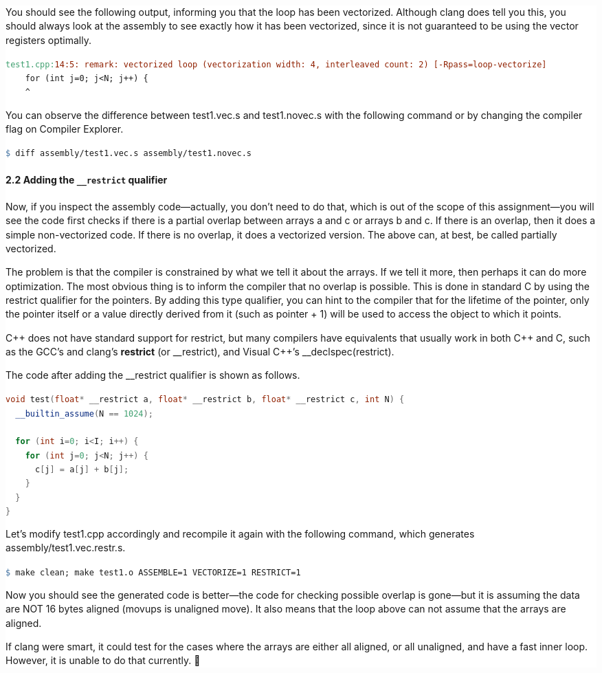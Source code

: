 You should see the following output, informing you that the loop has been vectorized. Although clang does tell you this, you should always look at the assembly to see exactly how it has been vectorized, since it is not guaranteed to be using the vector registers optimally.
```Makefile
test1.cpp:14:5: remark: vectorized loop (vectorization width: 4, interleaved count: 2) [-Rpass=loop-vectorize]
    for (int j=0; j<N; j++) {
    ^
```
You can observe the difference between test1.vec.s and test1.novec.s with the following command or by changing the compiler flag on Compiler Explorer.
```Makefile
$ diff assembly/test1.vec.s assembly/test1.novec.s
```
#### 2.2 Adding the `__restrict` qualifier
Now, if you inspect the assembly code—actually, you don’t need to do that, which is out of the scope of this assignment—you will see the code first checks if there is a partial overlap between arrays a and c or arrays b and c. If there is an overlap, then it does a simple non-vectorized code. If there is no overlap, it does a vectorized version. The above can, at best, be called partially vectorized.

The problem is that the compiler is constrained by what we tell it about the arrays. If we tell it more, then perhaps it can do more optimization. The most obvious thing is to inform the compiler that no overlap is possible. This is done in standard C by using the restrict qualifier for the pointers. By adding this type qualifier, you can hint to the compiler that for the lifetime of the pointer, only the pointer itself or a value directly derived from it (such as pointer + 1) will be used to access the object to which it points.

C++ does not have standard support for restrict, but many compilers have equivalents that usually work in both C++ and C, such as the GCC’s and clang’s __restrict__ (or __restrict), and Visual C++’s __declspec(restrict).

The code after adding the __restrict qualifier is shown as follows.
```cpp
void test(float* __restrict a, float* __restrict b, float* __restrict c, int N) {
  __builtin_assume(N == 1024);

  for (int i=0; i<I; i++) {
    for (int j=0; j<N; j++) {
      c[j] = a[j] + b[j];
    }
  }
}
```
Let’s modify test1.cpp accordingly and recompile it again with the following command, which generates assembly/test1.vec.restr.s.

```Makefile
$ make clean; make test1.o ASSEMBLE=1 VECTORIZE=1 RESTRICT=1
```
Now you should see the generated code is better—the code for checking possible overlap is gone—but it is assuming the data are NOT 16 bytes aligned (movups is unaligned move). It also means that the loop above can not assume that the arrays are aligned.

If clang were smart, it could test for the cases where the arrays are either all aligned, or all unaligned, and have a fast inner loop. However, it is unable to do that currently. 🙁
